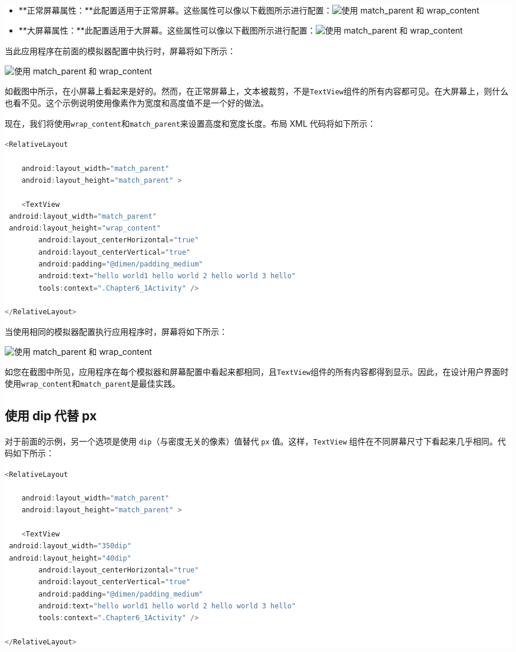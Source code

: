 +   **正常屏幕属性：**此配置适用于正常屏幕。这些属性可以像以下截图所示进行配置：![使用 match_parent 和 wrap_content](https://github.com/OpenDocCN/freelearn-android-pt2-zh/raw/master/docs/andr4-new-feat-app-dev/img/9526_06_03.jpg)

+   **大屏幕属性：**此配置适用于大屏幕。这些属性可以像以下截图所示进行配置：![使用 match_parent 和 wrap_content](https://github.com/OpenDocCN/freelearn-android-pt2-zh/raw/master/docs/andr4-new-feat-app-dev/img/9526_06_04.jpg)

当此应用程序在前面的模拟器配置中执行时，屏幕将如下所示：

![使用 match_parent 和 wrap_content](https://github.com/OpenDocCN/freelearn-android-pt2-zh/raw/master/docs/andr4-new-feat-app-dev/img/9526_06_05.jpg)

如截图中所示，在小屏幕上看起来是好的。然而，在正常屏幕上，文本被裁剪，不是`TextView`组件的所有内容都可见。在大屏幕上，则什么也看不见。这个示例说明使用像素作为宽度和高度值不是一个好的做法。

现在，我们将使用`wrap_content`和`match_parent`来设置高度和宽度长度。布局 XML 代码将如下所示：

```kt
<RelativeLayout 

    android:layout_width="match_parent"
    android:layout_height="match_parent" >

    <TextView
 android:layout_width="match_parent"
 android:layout_height="wrap_content"
        android:layout_centerHorizontal="true"
        android:layout_centerVertical="true"
        android:padding="@dimen/padding_medium"
        android:text="hello world1 hello world 2 hello world 3 hello"
        tools:context=".Chapter6_1Activity" />

</RelativeLayout>
```

当使用相同的模拟器配置执行应用程序时，屏幕将如下所示：

![使用 match_parent 和 wrap_content](https://github.com/OpenDocCN/freelearn-android-pt2-zh/raw/master/docs/andr4-new-feat-app-dev/img/9526_06_06.jpg)

如您在截图中所见，应用程序在每个模拟器和屏幕配置中看起来都相同，且`TextView`组件的所有内容都得到显示。因此，在设计用户界面时使用`wrap_content`和`match_parent`是最佳实践。

## 使用 dip 代替 px

对于前面的示例，另一个选项是使用 `dip`（与密度无关的像素）值替代 `px` 值。这样，`TextView` 组件在不同屏幕尺寸下看起来几乎相同。代码如下所示：

```kt
<RelativeLayout 

    android:layout_width="match_parent"
    android:layout_height="match_parent" >

    <TextView
 android:layout_width="350dip"
 android:layout_height="40dip"
        android:layout_centerHorizontal="true"
        android:layout_centerVertical="true"
        android:padding="@dimen/padding_medium"
        android:text="hello world1 hello world 2 hello world 3 hello"
        tools:context=".Chapter6_1Activity" />

</RelativeLayout>
```
